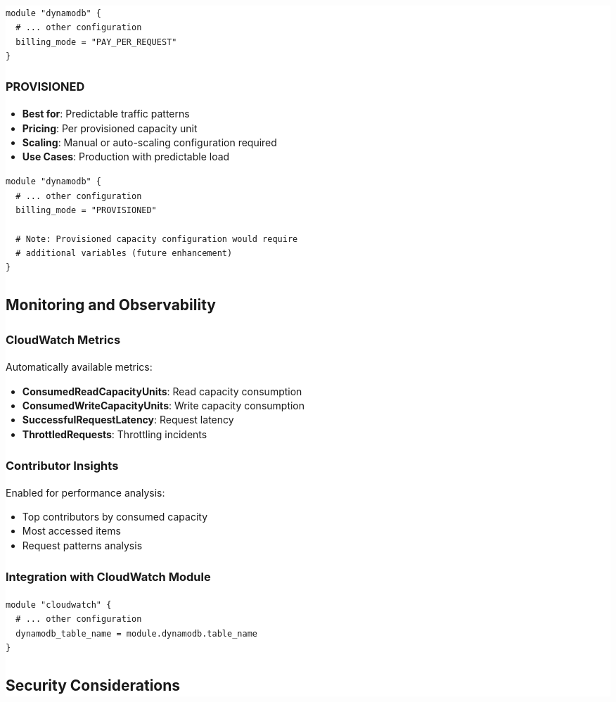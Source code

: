 ```hcl
module "dynamodb" {
  # ... other configuration
  billing_mode = "PAY_PER_REQUEST"
}
```

### PROVISIONED

- **Best for**: Predictable traffic patterns
- **Pricing**: Per provisioned capacity unit
- **Scaling**: Manual or auto-scaling configuration required
- **Use Cases**: Production with predictable load

```hcl
module "dynamodb" {
  # ... other configuration
  billing_mode = "PROVISIONED"

  # Note: Provisioned capacity configuration would require
  # additional variables (future enhancement)
}
```

## Monitoring and Observability

### CloudWatch Metrics

Automatically available metrics:

- **ConsumedReadCapacityUnits**: Read capacity consumption
- **ConsumedWriteCapacityUnits**: Write capacity consumption
- **SuccessfulRequestLatency**: Request latency
- **ThrottledRequests**: Throttling incidents

### Contributor Insights

Enabled for performance analysis:

- Top contributors by consumed capacity
- Most accessed items
- Request patterns analysis

### Integration with CloudWatch Module

```hcl
module "cloudwatch" {
  # ... other configuration
  dynamodb_table_name = module.dynamodb.table_name
}
```

## Security Considerations
